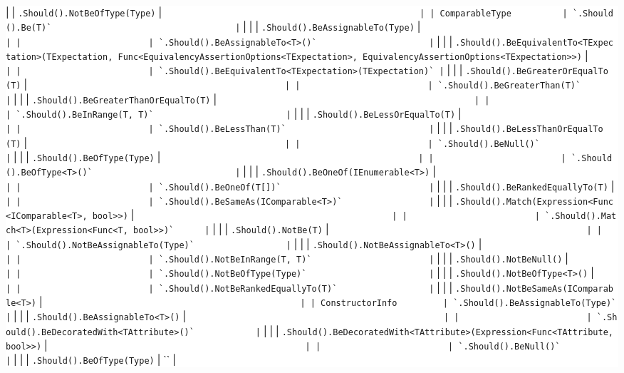 |                         | `.Should().NotBeOfType(Type)`                        | ``                                                   |
| ComparableType          | `.Should().Be(T)`                                    | ``                                                   |
|                         | `.Should().BeAssignableTo(Type)`                     | ``                                                   |
|                         | `.Should().BeAssignableTo<T>()`                      | ``                                                   |
|                         | `.Should().BeEquivalentTo<TExpectation>(TExpectation, Func<EquivalencyAssertionOptions<TExpectation>, EquivalencyAssertionOptions<TExpectation>>)` | ``                                                   |
|                         | `.Should().BeEquivalentTo<TExpectation>(TExpectation)` | ``                                                   |
|                         | `.Should().BeGreaterOrEqualTo(T)`                    | ``                                                   |
|                         | `.Should().BeGreaterThan(T)`                         | ``                                                   |
|                         | `.Should().BeGreaterThanOrEqualTo(T)`                | ``                                                   |
|                         | `.Should().BeInRange(T, T)`                          | ``                                                   |
|                         | `.Should().BeLessOrEqualTo(T)`                       | ``                                                   |
|                         | `.Should().BeLessThan(T)`                            | ``                                                   |
|                         | `.Should().BeLessThanOrEqualTo(T)`                   | ``                                                   |
|                         | `.Should().BeNull()`                                 | ``                                                   |
|                         | `.Should().BeOfType(Type)`                           | ``                                                   |
|                         | `.Should().BeOfType<T>()`                            | ``                                                   |
|                         | `.Should().BeOneOf(IEnumerable<T>)`                  | ``                                                   |
|                         | `.Should().BeOneOf(T[])`                             | ``                                                   |
|                         | `.Should().BeRankedEquallyTo(T)`                     | ``                                                   |
|                         | `.Should().BeSameAs(IComparable<T>)`                 | ``                                                   |
|                         | `.Should().Match(Expression<Func<IComparable<T>, bool>>)` | ``                                                   |
|                         | `.Should().Match<T>(Expression<Func<T, bool>>)`      | ``                                                   |
|                         | `.Should().NotBe(T)`                                 | ``                                                   |
|                         | `.Should().NotBeAssignableTo(Type)`                  | ``                                                   |
|                         | `.Should().NotBeAssignableTo<T>()`                   | ``                                                   |
|                         | `.Should().NotBeInRange(T, T)`                       | ``                                                   |
|                         | `.Should().NotBeNull()`                              | ``                                                   |
|                         | `.Should().NotBeOfType(Type)`                        | ``                                                   |
|                         | `.Should().NotBeOfType<T>()`                         | ``                                                   |
|                         | `.Should().NotBeRankedEquallyTo(T)`                  | ``                                                   |
|                         | `.Should().NotBeSameAs(IComparable<T>)`              | ``                                                   |
| ConstructorInfo         | `.Should().BeAssignableTo(Type)`                     | ``                                                   |
|                         | `.Should().BeAssignableTo<T>()`                      | ``                                                   |
|                         | `.Should().BeDecoratedWith<TAttribute>()`            | ``                                                   |
|                         | `.Should().BeDecoratedWith<TAttribute>(Expression<Func<TAttribute, bool>>)` | ``                                                   |
|                         | `.Should().BeNull()`                                 | ``                                                   |
|                         | `.Should().BeOfType(Type)`                           | ``                                                   |